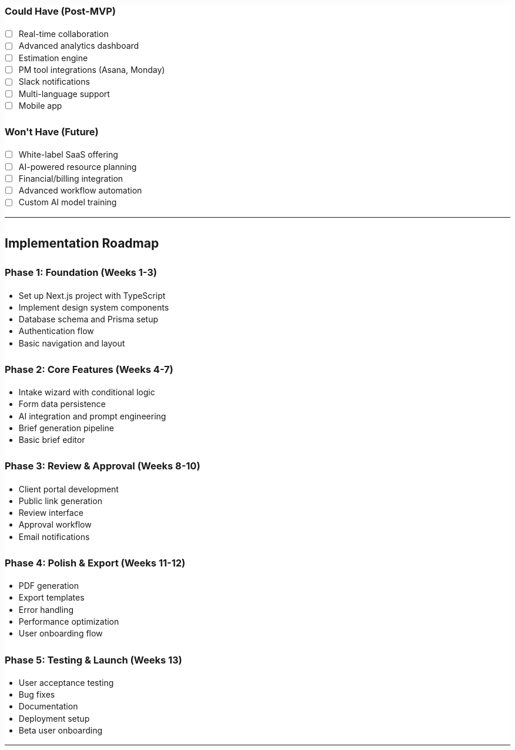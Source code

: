 ### Could Have (Post-MVP)
- [ ] Real-time collaboration
- [ ] Advanced analytics dashboard
- [ ] Estimation engine
- [ ] PM tool integrations (Asana, Monday)
- [ ] Slack notifications
- [ ] Multi-language support
- [ ] Mobile app

### Won't Have (Future)
- [ ] White-label SaaS offering
- [ ] AI-powered resource planning
- [ ] Financial/billing integration
- [ ] Advanced workflow automation
- [ ] Custom AI model training

---

## Implementation Roadmap

### Phase 1: Foundation (Weeks 1-3)
- Set up Next.js project with TypeScript
- Implement design system components
- Database schema and Prisma setup
- Authentication flow
- Basic navigation and layout

### Phase 2: Core Features (Weeks 4-7)
- Intake wizard with conditional logic
- Form data persistence
- AI integration and prompt engineering
- Brief generation pipeline
- Basic brief editor

### Phase 3: Review & Approval (Weeks 8-10)
- Client portal development
- Public link generation
- Review interface
- Approval workflow
- Email notifications

### Phase 4: Polish & Export (Weeks 11-12)
- PDF generation
- Export templates
- Error handling
- Performance optimization
- User onboarding flow

### Phase 5: Testing & Launch (Weeks 13)
- User acceptance testing
- Bug fixes
- Documentation
- Deployment setup
- Beta user onboarding

---
